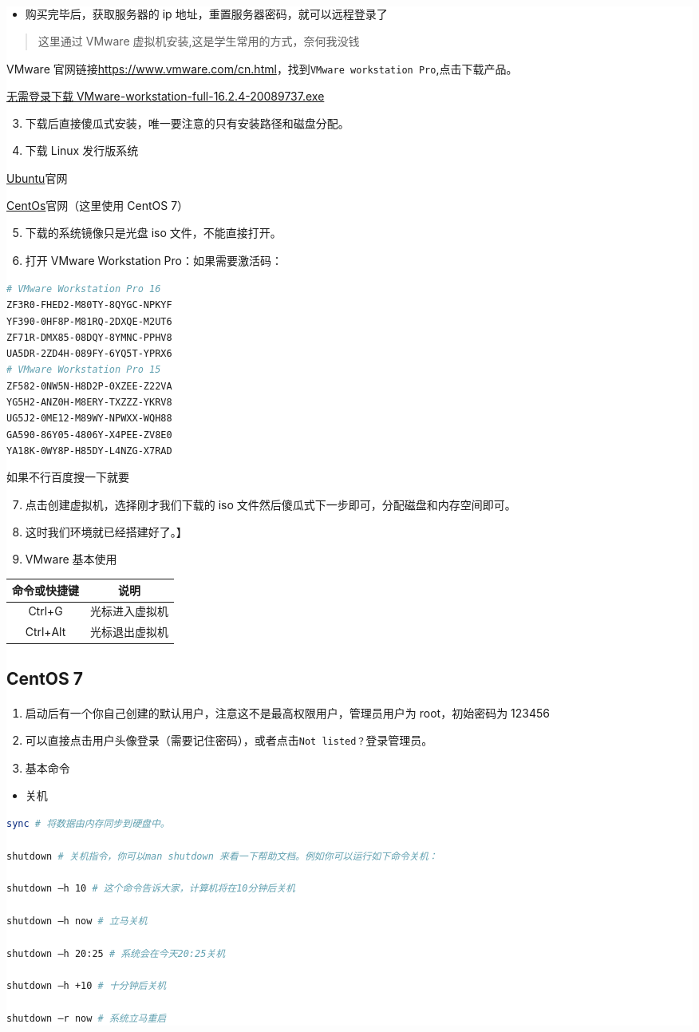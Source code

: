 - 购买完毕后，获取服务器的 ip 地址，重置服务器密码，就可以远程登录了

> 这里通过 VMware 虚拟机安装,这是学生常用的方式，奈何我没钱

VMware 官网链接<https://www.vmware.com/cn.html>，找到`VMware workstation Pro`,点击下载产品。

[无需登录下载 VMware-workstation-full-16.2.4-20089737.exe](https://download3.vmware.com/software/WKST-1624-WIN/VMware-workstation-full-16.2.4-20089737.exe)

3. 下载后直接傻瓜式安装，唯一要注意的只有安装路径和磁盘分配。

4. 下载 Linux 发行版系统

[Ubuntu](https://ubuntu.com/download/desktop)官网

[CentOs](https://www.centos.org/)官网（这里使用 CentOS 7）

5. 下载的系统镜像只是光盘 iso 文件，不能直接打开。

6. 打开 VMware Workstation Pro：如果需要激活码：

```sh
# VMware Workstation Pro 16
ZF3R0-FHED2-M80TY-8QYGC-NPKYF
YF390-0HF8P-M81RQ-2DXQE-M2UT6
ZF71R-DMX85-08DQY-8YMNC-PPHV8
UA5DR-2ZD4H-089FY-6YQ5T-YPRX6
# VMware Workstation Pro 15
ZF582-0NW5N-H8D2P-0XZEE-Z22VA
YG5H2-ANZ0H-M8ERY-TXZZZ-YKRV8
UG5J2-0ME12-M89WY-NPWXX-WQH88
GA590-86Y05-4806Y-X4PEE-ZV8E0
YA18K-0WY8P-H85DY-L4NZG-X7RAD
```

如果不行百度搜一下就要

7. 点击创建虚拟机，选择刚才我们下载的 iso 文件然后傻瓜式下一步即可，分配磁盘和内存空间即可。

8. 这时我们环境就已经搭建好了。】

9. VMware 基本使用

| 命令或快捷键 |      说明      |
| :----------: | :------------: |
|    Ctrl+G    | 光标进入虚拟机 |
|   Ctrl+Alt   | 光标退出虚拟机 |

## CentOS 7

1. 启动后有一个你自己创建的默认用户，注意这不是最高权限用户，管理员用户为 root，初始密码为 123456

2. 可以直接点击用户头像登录（需要记住密码），或者点击`Not listed？`登录管理员。
3. 基本命令

- 关机

```sh
sync # 将数据由内存同步到硬盘中。

shutdown # 关机指令，你可以man shutdown 来看一下帮助文档。例如你可以运行如下命令关机：

shutdown –h 10 # 这个命令告诉大家，计算机将在10分钟后关机

shutdown –h now # 立马关机

shutdown –h 20:25 # 系统会在今天20:25关机

shutdown –h +10 # 十分钟后关机

shutdown –r now # 系统立马重启
```
